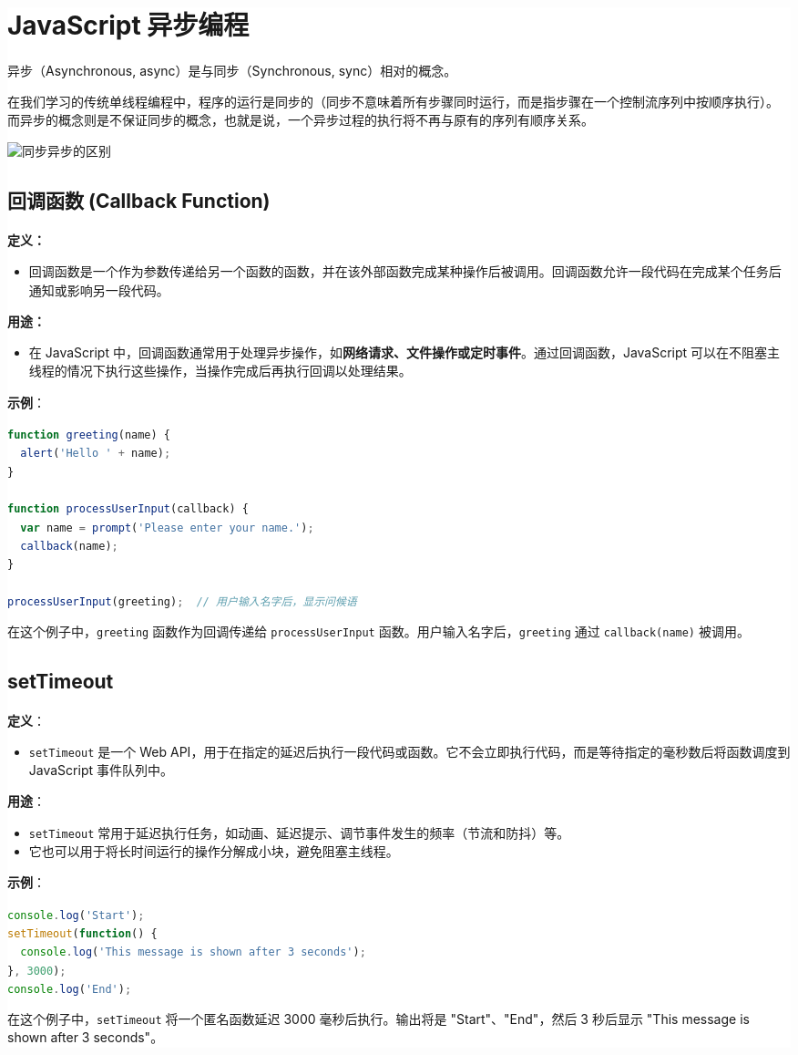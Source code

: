 # JavaScript 异步编程

异步（Asynchronous, async）是与同步（Synchronous, sync）相对的概念。

在我们学习的传统单线程编程中，程序的运行是同步的（同步不意味着所有步骤同时运行，而是指步骤在一个控制流序列中按顺序执行）。而异步的概念则是不保证同步的概念，也就是说，一个异步过程的执行将不再与原有的序列有顺序关系。

![同步异步的区别](https://fastly.jsdelivr.net/gh/Konnor-Jade/image-host/img/202404151933804.png)

## 回调函数 (Callback Function)

**定义：**

- 回调函数是一个作为参数传递给另一个函数的函数，并在该外部函数完成某种操作后被调用。回调函数允许一段代码在完成某个任务后通知或影响另一段代码。

**用途：**

- 在 JavaScript 中，回调函数通常用于处理异步操作，如**网络请求、文件操作或定时事件**。通过回调函数，JavaScript 可以在不阻塞主线程的情况下执行这些操作，当操作完成后再执行回调以处理结果。

**示例**：
```javascript
function greeting(name) {
  alert('Hello ' + name);
}

function processUserInput(callback) {
  var name = prompt('Please enter your name.');
  callback(name);
}

processUserInput(greeting);  // 用户输入名字后，显示问候语
```
在这个例子中，`greeting` 函数作为回调传递给 `processUserInput` 函数。用户输入名字后，`greeting` 通过 `callback(name)` 被调用。

## setTimeout

**定义**：
- `setTimeout` 是一个 Web API，用于在指定的延迟后执行一段代码或函数。它不会立即执行代码，而是等待指定的毫秒数后将函数调度到 JavaScript 事件队列中。

**用途**：
- `setTimeout` 常用于延迟执行任务，如动画、延迟提示、调节事件发生的频率（节流和防抖）等。
- 它也可以用于将长时间运行的操作分解成小块，避免阻塞主线程。

**示例**：

```javascript
console.log('Start');
setTimeout(function() {
  console.log('This message is shown after 3 seconds');
}, 3000);
console.log('End');
```
在这个例子中，`setTimeout` 将一个匿名函数延迟 3000 毫秒后执行。输出将是 "Start"、"End"，然后 3 秒后显示 "This message is shown after 3 seconds"。
